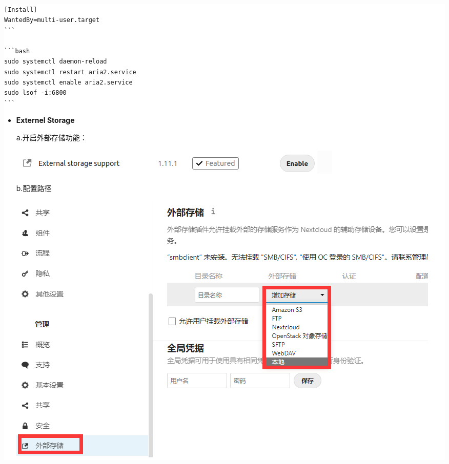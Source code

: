    [Install]
    WantedBy=multi-user.target
    ```
    
    ```bash
    sudo systemctl daemon-reload
    sudo systemctl restart aria2.service
    sudo systemctl enable aria2.service
    sudo lsof -i:6800
    ```
    
- **Externel Storage**
  
    a.开启外部存储功能：
    
    ![Untitled](./Untitled%203.png)
    
    b.配置路径
    
    ![Untitled](./Untitled%204.png)
    

